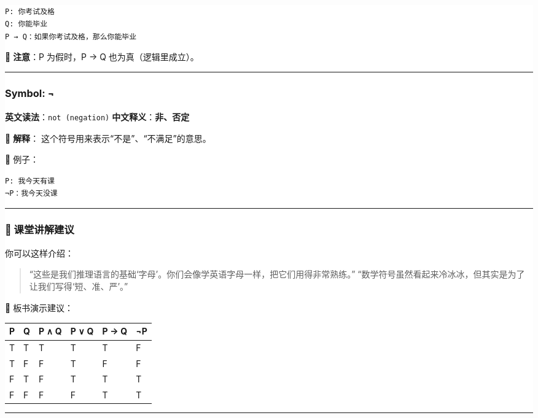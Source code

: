 ```
P: 你考试及格  
Q: 你能毕业  
P → Q：如果你考试及格，那么你能毕业
```

📌 **注意**：P 为假时，P → Q 也为真（逻辑里成立）。

------

### **Symbol: ¬**

**英文读法**：`not (negation)`
 **中文释义**：**非、否定**

🧠 **解释**：
 这个符号用来表示“不是”、“不满足”的意思。

📌 例子：

```
P: 我今天有课  
¬P：我今天没课
```

------

### 📣 课堂讲解建议

你可以这样介绍：

> “这些是我们推理语言的基础‘字母’。你们会像学英语字母一样，把它们用得非常熟练。”
>  “数学符号虽然看起来冷冰冰，但其实是为了让我们写得‘短、准、严’。”

🔧 板书演示建议：

| P    | Q    | P ∧ Q | P ∨ Q | P → Q | ¬P   |
| ---- | ---- | ----- | ----- | ----- | ---- |
| T    | T    | T     | T     | T     | F    |
| T    | F    | F     | T     | F     | F    |
| F    | T    | F     | T     | T     | T    |
| F    | F    | F     | F     | T     | T    |

------
